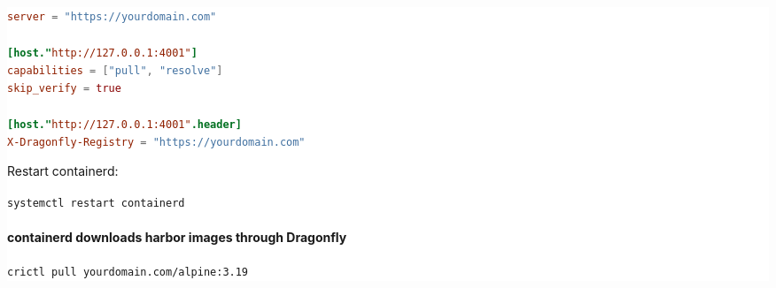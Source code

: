 ```toml
server = "https://yourdomain.com"

[host."http://127.0.0.1:4001"]
capabilities = ["pull", "resolve"]
skip_verify = true

[host."http://127.0.0.1:4001".header]
X-Dragonfly-Registry = "https://yourdomain.com"
```

Restart containerd:

```shell
systemctl restart containerd
```

#### containerd downloads harbor images through Dragonfly

```shell
crictl pull yourdomain.com/alpine:3.19
```
